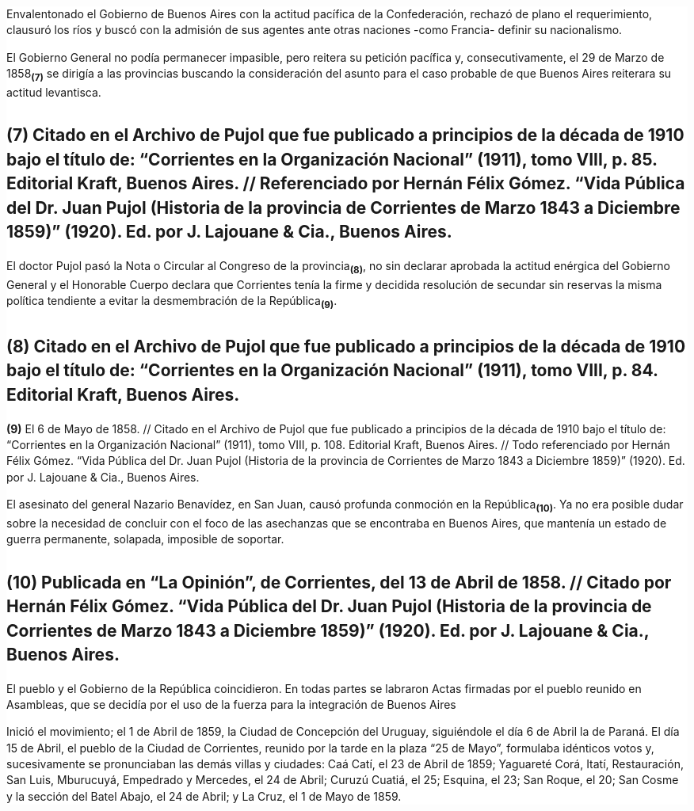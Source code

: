 Envalentonado el Gobierno de Buenos Aires con la actitud pacífica de la Confederación, rechazó de plano el requerimiento, clausuró los ríos y buscó con la admisión de sus agentes ante otras naciones -como Francia- definir su nacionalismo.

El Gobierno General no podía permanecer impasible, pero reitera su petición pacífica y, consecutivamente, el 29 de Marzo de 1858<sub><strong>(7)</strong></sub> se dirigía a las provincias buscando la consideración del asunto para el caso probable de que Buenos Aires reiterara su actitud levantisca.

## **(7)** Citado en el Archivo de Pujol que fue publicado a principios de la década de 1910 bajo el título de: “Corrientes en la Organización Nacional” (1911), tomo VIII, p. 85. Editorial Kraft, Buenos Aires. // Referenciado por Hernán Félix Gómez. “Vida Pública del Dr. Juan Pujol (Historia de la provincia de Corrientes de Marzo 1843 a Diciembre 1859)” (1920). Ed. por J. Lajouane & Cia., Buenos Aires.

El doctor Pujol pasó la Nota o Circular al Congreso de la provincia<sub><strong>(8)</strong></sub>, no sin declarar aprobada la actitud enérgica del Gobierno General y el Honorable Cuerpo declara que Corrientes tenía la firme y decidida resolución de secundar sin reservas la misma política tendiente a evitar la desmembración de la República<sub><strong>(9)</strong></sub>.

## **(8)** Citado en el Archivo de Pujol que fue publicado a principios de la década de 1910 bajo el título de: “Corrientes en la Organización Nacional” (1911), tomo VIII, p. 84. Editorial Kraft, Buenos Aires.  
**(9)** El 6 de Mayo de 1858. // Citado en el Archivo de Pujol que fue publicado a principios de la década de 1910 bajo el título de: “Corrientes en la Organización Nacional” (1911), tomo VIII, p. 108. Editorial Kraft, Buenos Aires. // Todo referenciado por Hernán Félix Gómez. “Vida Pública del Dr. Juan Pujol (Historia de la provincia de Corrientes de Marzo 1843 a Diciembre 1859)” (1920). Ed. por J. Lajouane & Cia., Buenos Aires.

El asesinato del general Nazario Benavídez, en San Juan, causó profunda conmoción en la República<sub><strong>(10)</strong></sub>. Ya no era posible dudar sobre la necesidad de concluir con el foco de las asechanzas que se encontraba en Buenos Aires, que mantenía un estado de guerra permanente, solapada, imposible de soportar.

## **(10)** Publicada en “La Opinión”, de Corrientes, del 13 de Abril de 1858. // Citado por Hernán Félix Gómez. “Vida Pública del Dr. Juan Pujol (Historia de la provincia de Corrientes de Marzo 1843 a Diciembre 1859)” (1920). Ed. por J. Lajouane & Cia., Buenos Aires.

El pueblo y el Gobierno de la República coincidieron. En todas partes se labraron Actas firmadas por el pueblo reunido en Asambleas, que se decidía por el uso de la fuerza para la integración de Buenos Aires

Inició el movimiento; el 1 de Abril de 1859, la Ciudad de Concepción del Uruguay, siguiéndole el día 6 de Abril la de Paraná. El día 15 de Abril, el pueblo de la Ciudad de Corrientes, reunido por la tarde en la plaza “25 de Mayo”, formulaba idénticos votos y, sucesivamente se pronunciaban las demás villas y ciudades: Caá Catí, el 23 de Abril de 1859; Yaguareté Corá, Itatí, Restauración, San Luis, Mburucuyá, Empedrado y Mercedes, el 24 de Abril; Curuzú Cuatiá, el 25; Esquina, el 23; San Roque, el 20; San Cosme y la sección del Batel Abajo, el 24 de Abril; y La Cruz, el 1 de Mayo de 1859.
